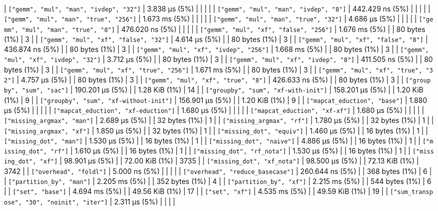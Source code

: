 | `["gemm", "mul", "man", "ivdep", "32"]`                        |   3.838 μs (5%) |         |                 |             |
| `["gemm", "mul", "man", "ivdep", "8"]`                         | 442.429 ns (5%) |         |                 |             |
| `["gemm", "mul", "man", "true", "256"]`                        |   1.673 ms (5%) |         |                 |             |
| `["gemm", "mul", "man", "true", "32"]`                         |   4.686 μs (5%) |         |                 |             |
| `["gemm", "mul", "man", "true", "8"]`                          | 476.020 ns (5%) |         |                 |             |
| `["gemm", "mul", "xf", "false", "256"]`                        |   1.676 ms (5%) |         |   80 bytes (1%) |           3 |
| `["gemm", "mul", "xf", "false", "32"]`                         |   4.614 μs (5%) |         |   80 bytes (1%) |           3 |
| `["gemm", "mul", "xf", "false", "8"]`                          | 436.874 ns (5%) |         |   80 bytes (1%) |           3 |
| `["gemm", "mul", "xf", "ivdep", "256"]`                        |   1.668 ms (5%) |         |   80 bytes (1%) |           3 |
| `["gemm", "mul", "xf", "ivdep", "32"]`                         |   3.712 μs (5%) |         |   80 bytes (1%) |           3 |
| `["gemm", "mul", "xf", "ivdep", "8"]`                          | 411.505 ns (5%) |         |   80 bytes (1%) |           3 |
| `["gemm", "mul", "xf", "true", "256"]`                         |   1.671 ms (5%) |         |   80 bytes (1%) |           3 |
| `["gemm", "mul", "xf", "true", "32"]`                          |   4.757 μs (5%) |         |   80 bytes (1%) |           3 |
| `["gemm", "mul", "xf", "true", "8"]`                           | 426.633 ns (5%) |         |   80 bytes (1%) |           3 |
| `["groupby", "sum", "sac"]`                                    | 190.201 μs (5%) |         |   1.28 KiB (1%) |          14 |
| `["groupby", "sum", "xf-with-init"]`                           | 158.201 μs (5%) |         |   1.20 KiB (1%) |           9 |
| `["groupby", "sum", "xf-without-init"]`                        | 156.901 μs (5%) |         |   1.20 KiB (1%) |           9 |
| `["mapcat_eduction", "base"]`                                  |   1.880 μs (5%) |         |                 |             |
| `["mapcat_eduction", "xf-eduction"]`                           |   1.680 μs (5%) |         |                 |             |
| `["mapcat_eduction", "xf-xf"]`                                 |   1.680 μs (5%) |         |                 |             |
| `["missing_argmax", "man"]`                                    |   2.689 μs (5%) |         |   32 bytes (1%) |           1 |
| `["missing_argmax", "rf"]`                                     |   1.780 μs (5%) |         |   32 bytes (1%) |           1 |
| `["missing_argmax", "xf"]`                                     |   1.850 μs (5%) |         |   32 bytes (1%) |           1 |
| `["missing_dot", "equiv"]`                                     |   1.460 μs (5%) |         |   16 bytes (1%) |           1 |
| `["missing_dot", "man"]`                                       |   1.530 μs (5%) |         |   16 bytes (1%) |           1 |
| `["missing_dot", "naive"]`                                     |   4.886 μs (5%) |         |   16 bytes (1%) |           1 |
| `["missing_dot", "rf"]`                                        |   1.610 μs (5%) |         |   16 bytes (1%) |           1 |
| `["missing_dot", "rf_nota"]`                                   |   1.530 μs (5%) |         |   16 bytes (1%) |           1 |
| `["missing_dot", "xf"]`                                        |  98.901 μs (5%) |         |  72.00 KiB (1%) |        3735 |
| `["missing_dot", "xf_nota"]`                                   |  98.500 μs (5%) |         |  72.13 KiB (1%) |        3742 |
| `["overhead", "foldl"]`                                        |   5.000 ns (5%) |         |                 |             |
| `["overhead", "reduce_basecase"]`                              | 260.644 ns (5%) |         |  368 bytes (1%) |           6 |
| `["partition_by", "man"]`                                      |   2.205 ms (5%) |         |  352 bytes (1%) |           4 |
| `["partition_by", "xf"]`                                       |   2.215 ms (5%) |         |  544 bytes (1%) |           6 |
| `["set", "base"]`                                              |   4.694 ms (5%) |         |  49.56 KiB (1%) |          17 |
| `["set", "xf"]`                                                |   4.535 ms (5%) |         |  49.59 KiB (1%) |          19 |
| `["sum_transpose", "30", "noinit", "iter"]`                    |   2.311 μs (5%) |         |                 |             |